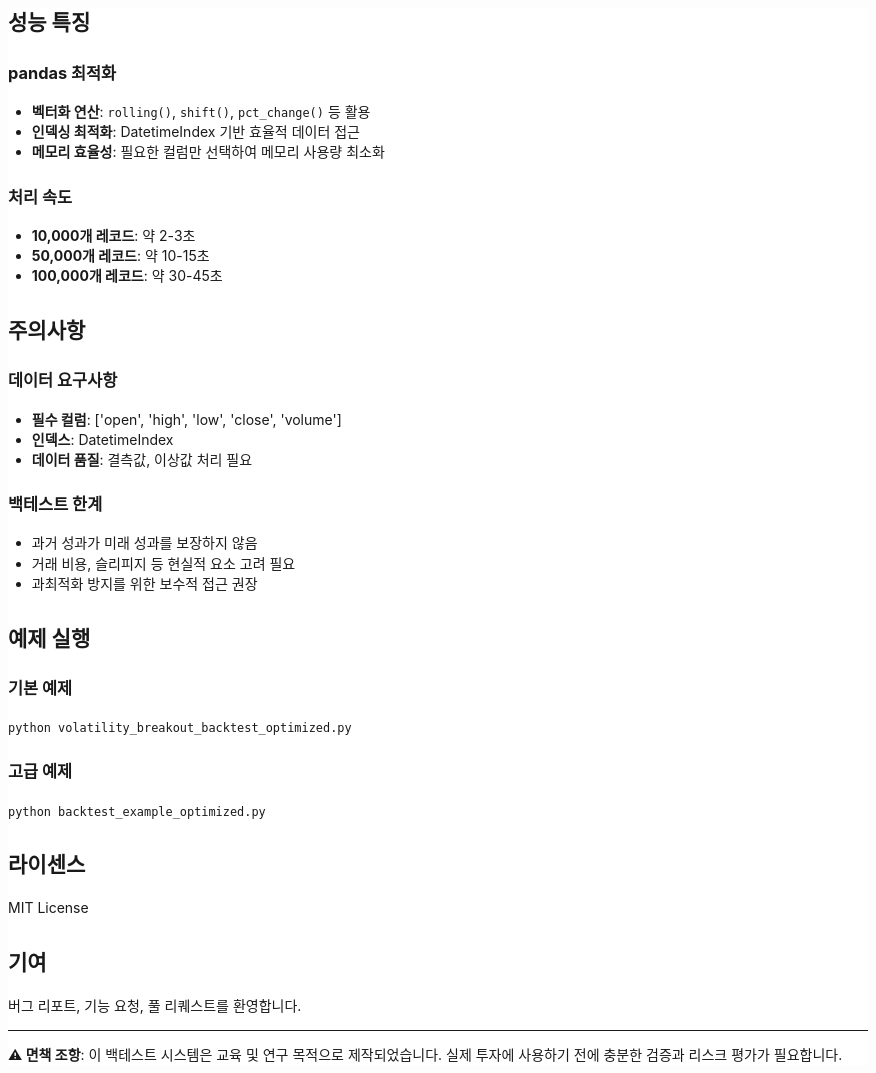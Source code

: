 ## 성능 특징

### pandas 최적화
- **벡터화 연산**: `rolling()`, `shift()`, `pct_change()` 등 활용
- **인덱싱 최적화**: DatetimeIndex 기반 효율적 데이터 접근
- **메모리 효율성**: 필요한 컬럼만 선택하여 메모리 사용량 최소화

### 처리 속도
- **10,000개 레코드**: 약 2-3초
- **50,000개 레코드**: 약 10-15초
- **100,000개 레코드**: 약 30-45초

## 주의사항

### 데이터 요구사항
- **필수 컬럼**: ['open', 'high', 'low', 'close', 'volume']
- **인덱스**: DatetimeIndex
- **데이터 품질**: 결측값, 이상값 처리 필요

### 백테스트 한계
- 과거 성과가 미래 성과를 보장하지 않음
- 거래 비용, 슬리피지 등 현실적 요소 고려 필요
- 과최적화 방지를 위한 보수적 접근 권장

## 예제 실행

### 기본 예제
```bash
python volatility_breakout_backtest_optimized.py
```

### 고급 예제
```bash
python backtest_example_optimized.py
```

## 라이센스

MIT License

## 기여

버그 리포트, 기능 요청, 풀 리퀘스트를 환영합니다.

---

**⚠️ 면책 조항**: 이 백테스트 시스템은 교육 및 연구 목적으로 제작되었습니다. 실제 투자에 사용하기 전에 충분한 검증과 리스크 평가가 필요합니다.

